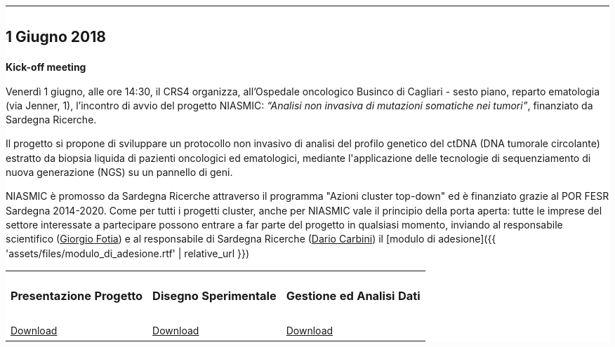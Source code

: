 <hr>

## 1 Giugno 2018
**Kick-off meeting**

Venerdì 1 giugno, alle ore 14:30, il CRS4 organizza, all’Ospedale oncologico Businco di Cagliari - sesto piano,
reparto ematologia (via Jenner, 1), l’incontro di avvio del progetto 
NIASMIC: *“Analisi non invasiva di mutazioni somatiche nei tumori”*, finanziato da Sardegna Ricerche.

Il progetto si propone di sviluppare un protocollo non invasivo di analisi del profilo genetico 
del ctDNA (DNA tumorale circolante) estratto da biopsia liquida di pazienti oncologici ed ematologici, 
mediante l'applicazione delle tecnologie di sequenziamento di nuova generazione (NGS) su un pannello di geni.

NIASMIC è promosso da Sardegna Ricerche attraverso il programma "Azioni cluster top-down" ed 
è finanziato grazie al POR FESR Sardegna 2014-2020. Come per tutti i progetti cluster, 
anche per NIASMIC vale il principio della porta aperta: 
tutte le imprese del settore interessate a partecipare possono entrare a far parte del progetto in qualsiasi momento, 
inviando al responsabile scientifico ([Giorgio Fotia](mailto:gfotia@crs4.it)) 
e al responsabile di Sardegna Ricerche ([Dario Carbini](mailto:arbini@sardegnaricerche.it)) il 
[modulo di adesione]({{ 'assets/files/modulo_di_adesione.rtf' | relative_url }})

<table>
<tr>
    <td><h3>Presentazione Progetto</h3></td>
    <td><h3>Disegno Sperimentale</h3></td>
    <td><h3>Gestione ed Analisi Dati</h3></td>
</tr>
<tr>
    <td><iframe width="300" height="300" src="{{ 'assets/files/presentazione_progetto.pdf' | relative_url }}"></iframe></td>
    <td><iframe width="300" height="300" src="{{ 'assets/files/disegno_sperimentale.pdf' | relative_url }}"></iframe></td>
    <td><iframe width="300" height="300" src="{{ 'assets/files/tecnologie_diagnostiche.pdf' | relative_url }}"></iframe></td>
</tr>
<tr>
    <td><a href="{{ 'assets/files/presentazione_progetto.pdf' | relative_url }}" target="_blank">Download</a></td>
    <td><a href="{{ 'assets/files/disegno_sperimentale.pdf' | relative_url }}" target="_blank">Download</a></td>
    <td><a href="{{ 'assets/files/tecnologie_diagnostiche.pdf' | relative_url }}" target="_blank">Download</a></td>
</tr>
</table>

